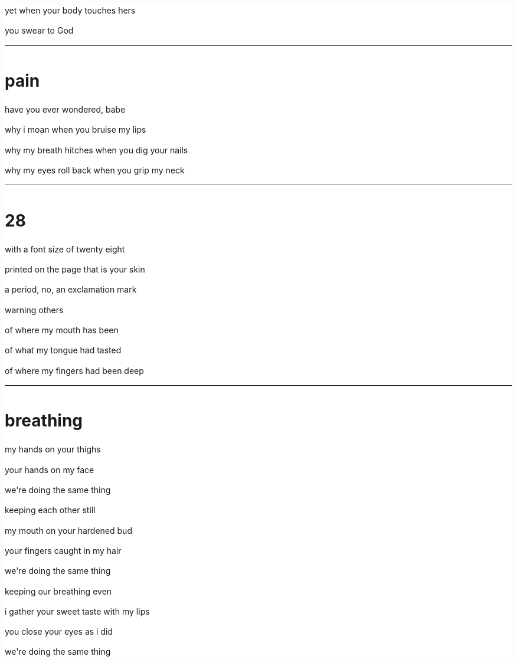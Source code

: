 yet when your body touches hers  

you swear to God

---

# pain

have you ever wondered, babe  

why i moan when you bruise my lips  

why my breath hitches when you dig your nails  

why my eyes roll back when you grip my neck

---

# 28

with a font size of twenty eight  

printed on the page that is your skin  

a period, no, an exclamation mark  

warning others  

of where my mouth has been  

of what my tongue had tasted  

of where my fingers had been deep

---

# breathing

my hands on your thighs  

your hands on my face  

we're doing the same thing  

keeping each other still

my mouth on your hardened bud  

your fingers caught in my hair  

we're doing the same thing  

keeping our breathing even

i gather your sweet taste with my lips  

you close your eyes as i did  

we're doing the same thing  
